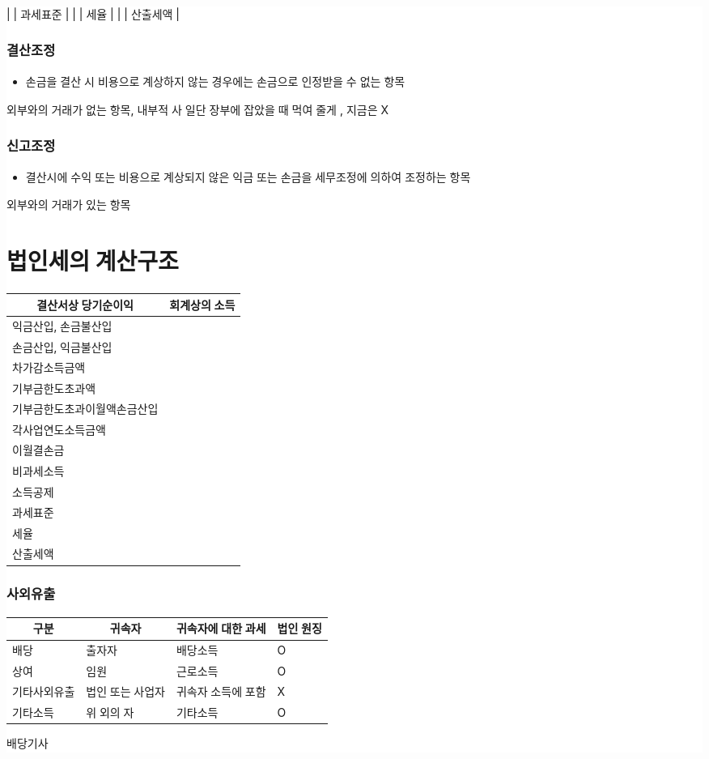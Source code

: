 |             | 과세표준           |
|             | 세율             |
|             | 산출세액           |

### 결산조정
- 손금을 결산 시 비용으로 계상하지 않는 경우에는 손금으로 인정받을 수 없는 항목

외부와의 거래가 없는 항목, 내부적 사
일단 장부에 잡았을 때 먹여 줄게 , 지금은 X

### 신고조정
- 결산시에 수익 또는 비용으로 계상되지 않은 익금 또는 손금을 세무조정에 의하여 조정하는 항목

외부와의 거래가 있는 항목

# 법인세의 계산구조



| 결산서상 당기순이익     | 회계상의 소득 |
| -------------- | ------- |
| 익금산입, 손금불산입    |         |
| 손금산입, 익금불산입    |         |
| 차가감소득금액        |         |
| 기부금한도초과액       |         |
| 기부금한도초과이월액손금산입 |         |
| 각사업연도소득금액      |         |
| 이월결손금          |         |
| 비과세소득          |         |
| 소득공제           |         |
| 과세표준           |         |
| 세율             |         |
| 산출세액           |         |

### 사외유출

| 구분     | 귀속자       | 귀속자에 대한 과세 | 법인 원징 |
| ------ | --------- | ---------- | ----- |
| 배당     | 출자자       | 배당소득       | O     |
| 상여     | 임원        | 근로소득       | O     |
| 기타사외유출 | 법인 또는 사업자 | 귀속자 소득에 포함 | X     |
| 기타소득   | 위 외의 자    | 기타소득       | O     |
배당기사
